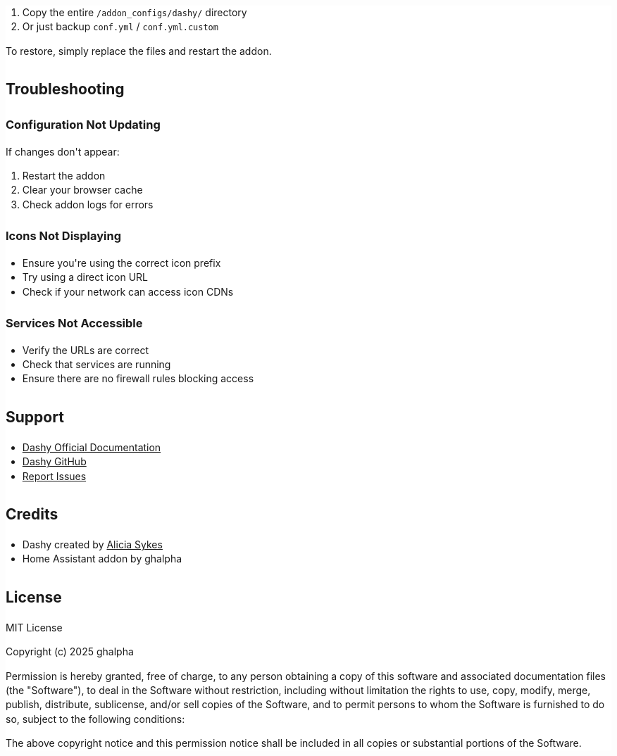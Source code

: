 1. Copy the entire `/addon_configs/dashy/` directory
2. Or just backup `conf.yml` / `conf.yml.custom`

To restore, simply replace the files and restart the addon.

## Troubleshooting

### Configuration Not Updating

If changes don't appear:
1. Restart the addon
2. Clear your browser cache
3. Check addon logs for errors

### Icons Not Displaying

- Ensure you're using the correct icon prefix
- Try using a direct icon URL
- Check if your network can access icon CDNs

### Services Not Accessible

- Verify the URLs are correct
- Check that services are running
- Ensure there are no firewall rules blocking access

## Support

- [Dashy Official Documentation](https://dashy.to/docs/)
- [Dashy GitHub](https://github.com/Lissy93/dashy)
- [Report Issues](https://github.com/ghalpha/homeassistant-addons/issues)

## Credits

- Dashy created by [Alicia Sykes](https://github.com/Lissy93)
- Home Assistant addon by ghalpha

## License

MIT License

Copyright (c) 2025 ghalpha

Permission is hereby granted, free of charge, to any person obtaining a copy
of this software and associated documentation files (the "Software"), to deal
in the Software without restriction, including without limitation the rights
to use, copy, modify, merge, publish, distribute, sublicense, and/or sell
copies of the Software, and to permit persons to whom the Software is
furnished to do so, subject to the following conditions:

The above copyright notice and this permission notice shall be included in all
copies or substantial portions of the Software.
